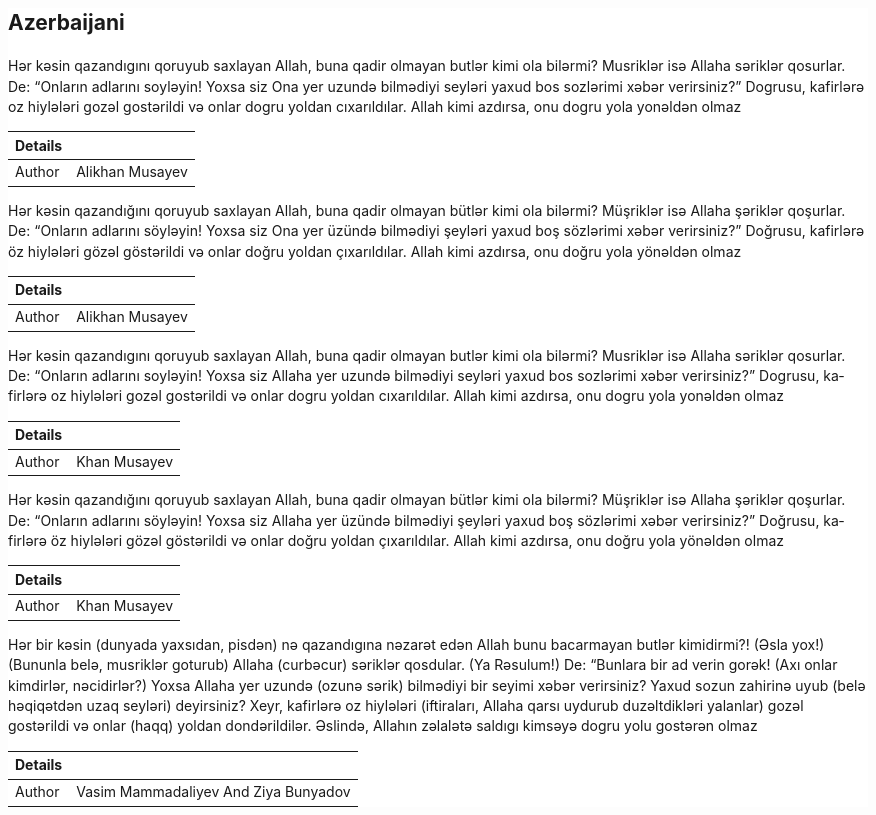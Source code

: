 ## Azerbaijani


<div dir="ltr" lang="az" style={{fontSize:'larger',backgroundColor:'#f8f9fa',padding:20}}>
Hər kəsin qazandıgını qoruyub saxlayan Allah, buna qadir olmayan butlər kimi ola bilərmi? Musriklər isə Allaha səriklər qosurlar. De: “Onların adlarını soyləyin! Yoxsa siz Ona yer uzundə bilmədiyi seyləri yaxud bos sozlərimi xəbər verirsiniz?” Dogrusu, kafirlərə oz hiylələri gozəl gostərildi və onlar dogru yoldan cıxarıldılar. Allah kimi azdırsa, onu dogru yola yonəldən olmaz
</div>
<div style={{backgroundColor:'#f8f9fa',padding:20, marginBottom: 10}}><table> <thead> <tr> <th>Details</th> <th></th> </tr> </thead> <tbody> <tr><td>Author</td><td>Alikhan Musayev</td></tr></tbody></table></div>


<div dir="ltr" lang="az" style={{fontSize:'larger',backgroundColor:'#f8f9fa',padding:20}}>
Hər kəsin qazandığını qoruyub saxlayan Allah, buna qadir olmayan bütlər kimi ola bilərmi? Müşriklər isə Allaha şəriklər qoşurlar. De: “Onların adlarını söyləyin! Yoxsa siz Ona yer üzündə bilmədiyi şeyləri yaxud boş sözlərimi xəbər verirsiniz?” Doğrusu, kafirlərə öz hiylələri gözəl göstərildi və onlar doğru yoldan çıxarıldılar. Allah kimi azdırsa, onu doğru yola yönəldən olmaz
</div>
<div style={{backgroundColor:'#f8f9fa',padding:20, marginBottom: 10}}><table> <thead> <tr> <th>Details</th> <th></th> </tr> </thead> <tbody> <tr><td>Author</td><td>Alikhan Musayev</td></tr></tbody></table></div>


<div dir="ltr" lang="az" style={{fontSize:'larger',backgroundColor:'#f8f9fa',padding:20}}>
Hər kəsin qazandıgını qo­ru­yub saxlayan Allah, buna qa­dir ol­mayan butlər kimi ola bilər­mi? Musriklər isə Allaha sə­rik­lər qo­sur­lar. De: “Onların ad­larını soyləyin! Yoxsa siz Allaha yer uzundə bil­mə­diyi sey­ləri ya­xud bos sozlərimi xəbər ve­rir­si­niz?” Dogrusu, ka­firlərə oz hiylələri gozəl gostərildi və on­lar dogru yoldan cı­xa­rıl­dı­­lar. Allah kimi azdırsa, onu dog­ru yola yonəl­dən olmaz
</div>
<div style={{backgroundColor:'#f8f9fa',padding:20, marginBottom: 10}}><table> <thead> <tr> <th>Details</th> <th></th> </tr> </thead> <tbody> <tr><td>Author</td><td>Khan Musayev</td></tr></tbody></table></div>


<div dir="ltr" lang="az" style={{fontSize:'larger',backgroundColor:'#f8f9fa',padding:20}}>
Hər kəsin qazandığını qo­ru­yub saxlayan Allah, buna qa­dir ol­mayan bütlər kimi ola bilər­mi? Müşriklər isə Allaha şə­rik­lər qo­şur­lar. De: “Onların ad­larını söyləyin! Yoxsa siz Allaha yer üzündə bil­mə­diyi şey­ləri ya­xud boş sözlərimi xəbər ve­rir­si­niz?” Doğrusu, ka­firlərə öz hiylələri gözəl göstərildi və on­lar doğru yoldan çı­xa­rıl­dı­­lar. Allah kimi azdırsa, onu doğ­ru yola yönəl­dən olmaz
</div>
<div style={{backgroundColor:'#f8f9fa',padding:20, marginBottom: 10}}><table> <thead> <tr> <th>Details</th> <th></th> </tr> </thead> <tbody> <tr><td>Author</td><td>Khan Musayev</td></tr></tbody></table></div>


<div dir="ltr" lang="az" style={{fontSize:'larger',backgroundColor:'#f8f9fa',padding:20}}>
Hər bir kəsin (dunyada yaxsıdan, pisdən) nə qazandıgına nəzarət edən Allah bunu bacarmayan butlər kimidirmi?! (Əsla yox!) (Bununla belə, musriklər goturub) Allaha (curbəcur) səriklər qosdular. (Ya Rəsulum!) De: “Bunlara bir ad verin gorək! (Axı onlar kimdirlər, nəcidirlər?) Yoxsa Allaha yer uzundə (ozunə sərik) bilmədiyi bir seyimi xəbər verirsiniz? Yaxud sozun zahirinə uyub (belə həqiqətdən uzaq seyləri) deyirsiniz? Xeyr, kafirlərə oz hiylələri (iftiraları, Allaha qarsı uydurub duzəltdikləri yalanlar) gozəl gostərildi və onlar (haqq) yoldan dondərildilər. Əslində, Allahın zəlalətə saldıgı kimsəyə dogru yolu gostərən olmaz
</div>
<div style={{backgroundColor:'#f8f9fa',padding:20, marginBottom: 10}}><table> <thead> <tr> <th>Details</th> <th></th> </tr> </thead> <tbody> <tr><td>Author</td><td>Vasim Mammadaliyev And Ziya Bunyadov</td></tr></tbody></table></div>
